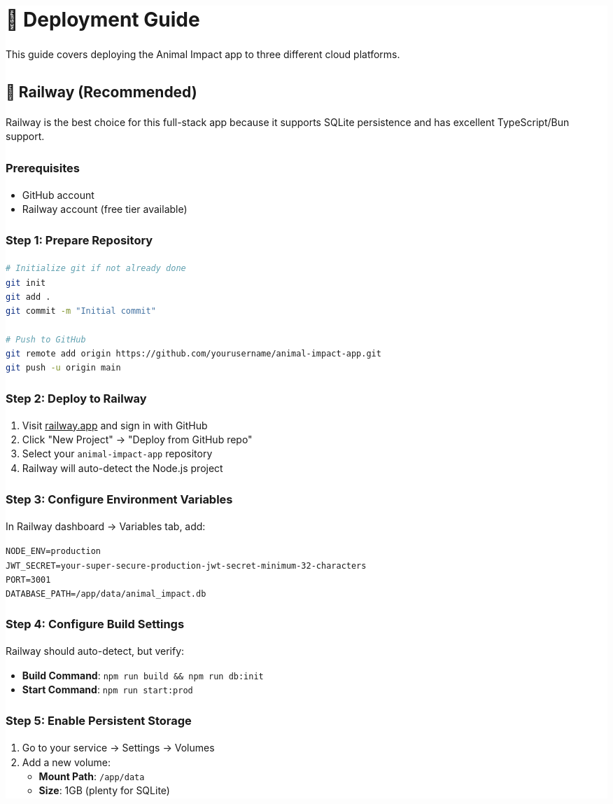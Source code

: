 # 🚀 Deployment Guide

This guide covers deploying the Animal Impact app to three different cloud platforms.

## 🚄 Railway (Recommended)

Railway is the best choice for this full-stack app because it supports SQLite persistence and has excellent TypeScript/Bun support.

### Prerequisites
- GitHub account
- Railway account (free tier available)

### Step 1: Prepare Repository
```bash
# Initialize git if not already done
git init
git add .
git commit -m "Initial commit"

# Push to GitHub
git remote add origin https://github.com/yourusername/animal-impact-app.git
git push -u origin main
```

### Step 2: Deploy to Railway
1. Visit [railway.app](https://railway.app) and sign in with GitHub
2. Click "New Project" → "Deploy from GitHub repo"
3. Select your `animal-impact-app` repository
4. Railway will auto-detect the Node.js project

### Step 3: Configure Environment Variables
In Railway dashboard → Variables tab, add:
```
NODE_ENV=production
JWT_SECRET=your-super-secure-production-jwt-secret-minimum-32-characters
PORT=3001
DATABASE_PATH=/app/data/animal_impact.db
```

### Step 4: Configure Build Settings
Railway should auto-detect, but verify:
- **Build Command**: `npm run build && npm run db:init`
- **Start Command**: `npm run start:prod`

### Step 5: Enable Persistent Storage
1. Go to your service → Settings → Volumes
2. Add a new volume:
   - **Mount Path**: `/app/data`
   - **Size**: 1GB (plenty for SQLite)
